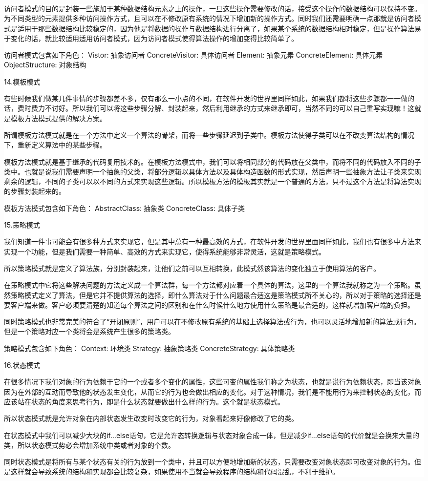 访问者模式的目的是封装一些施加于某种数据结构元素之上的操作，一旦这些操作需要修改的话，接受这个操作的数据结构可以保持不变。为不同类型的元素提供多种访问操作方式，且可以在不修改原有系统的情况下增加新的操作方式。同时我们还需要明确一点那就是访问者模式是适用于那些数据结构比较稳定的，因为他是将数据的操作与数据结构进行分离了，如果某个系统的数据结构相对稳定，但是操作算法易于变化的话，就比较适用适用访问者模式，因为访问者模式使得算法操作的增加变得比较简单了。



访问者模式包含如下角色：
Vistor: 抽象访问者
ConcreteVisitor: 具体访问者
Element: 抽象元素
ConcreteElement: 具体元素 
ObjectStructure: 对象结构

14.模板模式  

有些时候我们做某几件事情的步骤都差不多，仅有那么一小点的不同，在软件开发的世界里同样如此，如果我们都将这些步骤都一一做的话，费时费力不讨好。所以我们可以将这些步骤分解、封装起来，然后利用继承的方式来继承即可，当然不同的可以自己重写实现嘛！这就是模板方法模式提供的解决方案。

所谓模板方法模式就是在一个方法中定义一个算法的骨架，而将一些步骤延迟到子类中。模板方法使得子类可以在不改变算法结构的情况下，重新定义算法中的某些步骤。

模板方法模式就是基于继承的代码复用技术的。在模板方法模式中，我们可以将相同部分的代码放在父类中，而将不同的代码放入不同的子类中。也就是说我们需要声明一个抽象的父类，将部分逻辑以具体方法以及具体构造函数的形式实现，然后声明一些抽象方法让子类来实现剩余的逻辑，不同的子类可以以不同的方式来实现这些逻辑。所以模板方法的模板其实就是一个普通的方法，只不过这个方法是将算法实现的步骤封装起来的。



模板方法模式包含如下角色：
AbstractClass: 抽象类 
ConcreteClass: 具体子类

15.策略模式 

 我们知道一件事可能会有很多种方式来实现它，但是其中总有一种最高效的方式，在软件开发的世界里面同样如此，我们也有很多中方法来实现一个功能，但是我们需要一种简单、高效的方式来实现它，使得系统能够非常灵活，这就是策略模式。

所以策略模式就是定义了算法族，分别封装起来，让他们之前可以互相转换，此模式然该算法的变化独立于使用算法的客户。

在策略模式中它将这些解决问题的方法定义成一个算法群，每一个方法都对应着一个具体的算法，这里的一个算法我就称之为一个策略。虽然策略模式定义了算法，但是它并不提供算法的选择，即什么算法对于什么问题最合适这是策略模式所不关心的，所以对于策略的选择还是要客户端来做。客户必须要清楚的知道每个算法之间的区别和在什么时候什么地方使用什么策略是最合适的，这样就增加客户端的负担。

同时策略模式也非常完美的符合了“开闭原则”，用户可以在不修改原有系统的基础上选择算法或行为，也可以灵活地增加新的算法或行为。但是一个策略对应一个类将会是系统产生很多的策略类。



策略模式包含如下角色：
Context: 环境类
Strategy: 抽象策略类
ConcreteStrategy: 具体策略类

16.状态模式  

 在很多情况下我们对象的行为依赖于它的一个或者多个变化的属性，这些可变的属性我们称之为状态，也就是说行为依赖状态，即当该对象因为在外部的互动而导致他的状态发生变化，从而它的行为也会做出相应的变化。对于这种情况，我们是不能用行为来控制状态的变化，而应该站在状态的角度来思考行为，即是什么状态就要做出什么样的行为。这个就是状态模式。

所以状态模式就是允许对象在内部状态发生改变时改变它的行为，对象看起来好像修改了它的类。

在状态模式中我们可以减少大块的if…else语句，它是允许态转换逻辑与状态对象合成一体，但是减少if…else语句的代价就是会换来大量的类，所以状态模式势必会增加系统中类或者对象的个数。

同时状态模式是将所有与某个状态有关的行为放到一个类中，并且可以方便地增加新的状态，只需要改变对象状态即可改变对象的行为。但是这样就会导致系统的结构和实现都会比较复杂，如果使用不当就会导致程序的结构和代码混乱，不利于维护。



 